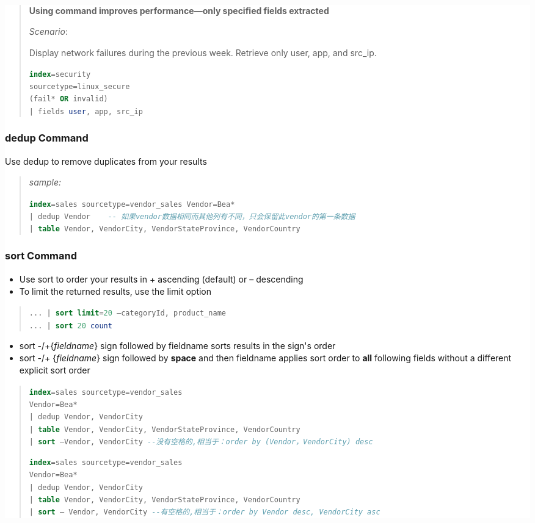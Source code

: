 > **Using command improves performance—only specified fields extracted**
>
> *Scenario*:
>
> Display network failures during the previous week. Retrieve only user, app, and src_ip.
>
> ```sql
> index=security
> sourcetype=linux_secure
> (fail* OR invalid)
> | fields user, app, src_ip
> ```

### dedup Command

Use dedup to remove duplicates from your results

> *sample:*
>
> ``` sql
> index=sales sourcetype=vendor_sales Vendor=Bea* 
> | dedup Vendor	-- 如果vendor数据相同而其他列有不同，只会保留此vendor的第一条数据
> | table Vendor, VendorCity, VendorStateProvince, VendorCountry
> ```

### sort Command

- Use sort to order your results in + ascending (default) or – descending
- To limit the returned results, use the limit option

> ``` sql
> ... | sort limit=20 –categoryId, product_name
> ... | sort 20 count
> ```

- sort -/+{*fieldname*} sign followed by fieldname sorts results in the sign's order
- sort -/+ {*fieldname*} sign followed by **space** and then fieldname applies sort order to **all** following fields without a different explicit sort order

> ``` sql
> index=sales sourcetype=vendor_sales
> Vendor=Bea*
> | dedup Vendor, VendorCity
> | table Vendor, VendorCity, VendorStateProvince, VendorCountry
> | sort –Vendor, VendorCity --没有空格的,相当于：order by (Vendor，VendorCity) desc
> ```
>
> ```sql
> index=sales sourcetype=vendor_sales
> Vendor=Bea*
> | dedup Vendor, VendorCity
> | table Vendor, VendorCity, VendorStateProvince, VendorCountry
> | sort – Vendor, VendorCity --有空格的,相当于：order by Vendor desc, VendorCity asc
> ```
